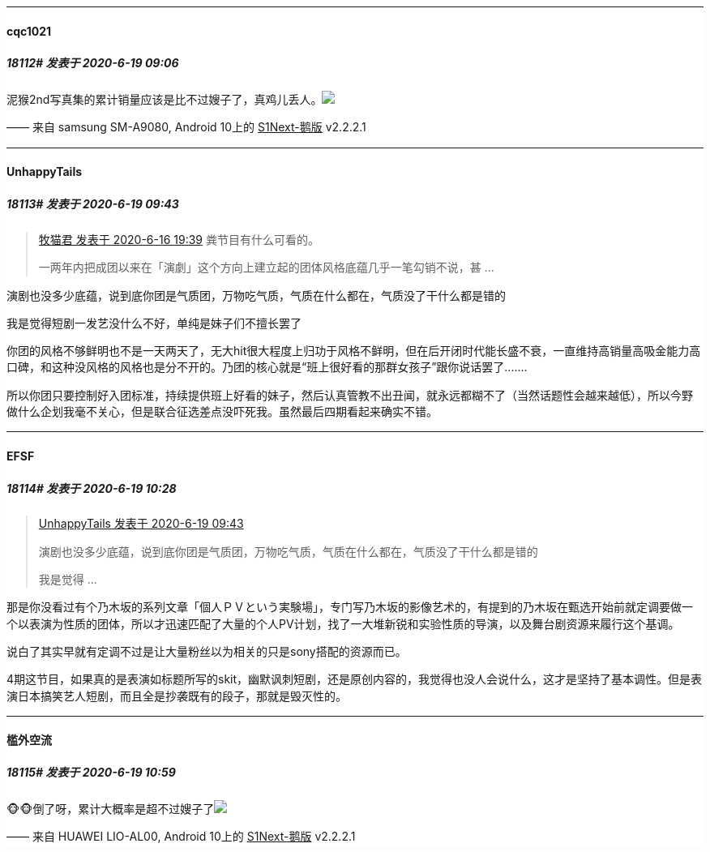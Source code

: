 *****

####  cqc1021  
##### 18112#       发表于 2020-6-19 09:06

泥猴2nd写真集的累计销量应该是比不过嫂子了，真鸡儿丢人。<img src="https://static.saraba1st.com/image/smiley/face2017/049.png" referrerpolicy="no-referrer">

—— 来自 samsung SM-A9080, Android 10上的 [S1Next-鹅版](https://github.com/ykrank/S1-Next/releases) v2.2.2.1

*****

####  UnhappyTails  
##### 18113#       发表于 2020-6-19 09:43

<blockquote><a href="httphttps://bbs.saraba1st.com/2b/forum.php?mod=redirect&amp;goto=findpost&amp;pid=47829849&amp;ptid=1102389" target="_blank">牧猫君 发表于 2020-6-16 19:39</a>
粪节目有什么可看的。

一两年内把成团以来在「演劇」这个方向上建立起的团体风格底蕴几乎一笔勾销不说，甚 ...</blockquote>
演剧也没多少底蕴，说到底你团是气质团，万物吃气质，气质在什么都在，气质没了干什么都是错的

我是觉得短剧一发艺没什么不好，单纯是妹子们不擅长罢了

你团的风格不够鲜明也不是一天两天了，无大hit很大程度上归功于风格不鲜明，但在后开闭时代能长盛不衰，一直维持高销量高吸金能力高口碑，和这种没风格的风格也是分不开的。乃团的核心就是“班上很好看的那群女孩子”跟你说话罢了.......

所以你团只要控制好入团标准，持续提供班上好看的妹子，然后认真管教不出丑闻，就永远都糊不了（当然话题性会越来越低），所以今野做什么企划我毫不关心，但是联合征选差点没吓死我。虽然最后四期看起来确实不错。

*****

####  EFSF  
##### 18114#       发表于 2020-6-19 10:28

<blockquote><a href="httphttps://bbs.saraba1st.com/2b/forum.php?mod=redirect&amp;goto=findpost&amp;pid=47859364&amp;ptid=1102389" target="_blank">UnhappyTails 发表于 2020-6-19 09:43</a>

演剧也没多少底蕴，说到底你团是气质团，万物吃气质，气质在什么都在，气质没了干什么都是错的

我是觉得 ...</blockquote>
那是你没看过有个乃木坂的系列文章「個人ＰＶという実験場」，专门写乃木坂的影像艺术的，有提到的乃木坂在甄选开始前就定调要做一个以表演为性质的团体，所以才迅速匹配了大量的个人PV计划，找了一大堆新锐和实验性质的导演，以及舞台剧资源来履行这个基调。

说白了其实早就有定调不过是让大量粉丝以为相关的只是sony搭配的资源而已。

4期这节目，如果真的是表演如标题所写的skit，幽默讽刺短剧，还是原创内容的，我觉得也没人会说什么，这才是坚持了基本调性。但是表演日本搞笑艺人短剧，而且全是抄袭既有的段子，那就是毁灭性的。

*****

####  槛外空流  
##### 18115#       发表于 2020-6-19 10:59

🐵🐵倒了呀，累计大概率是超不过嫂子了<img src="https://static.saraba1st.com/image/smiley/face2017/136.png" referrerpolicy="no-referrer">

—— 来自 HUAWEI LIO-AL00, Android 10上的 [S1Next-鹅版](https://github.com/ykrank/S1-Next/releases) v2.2.2.1
